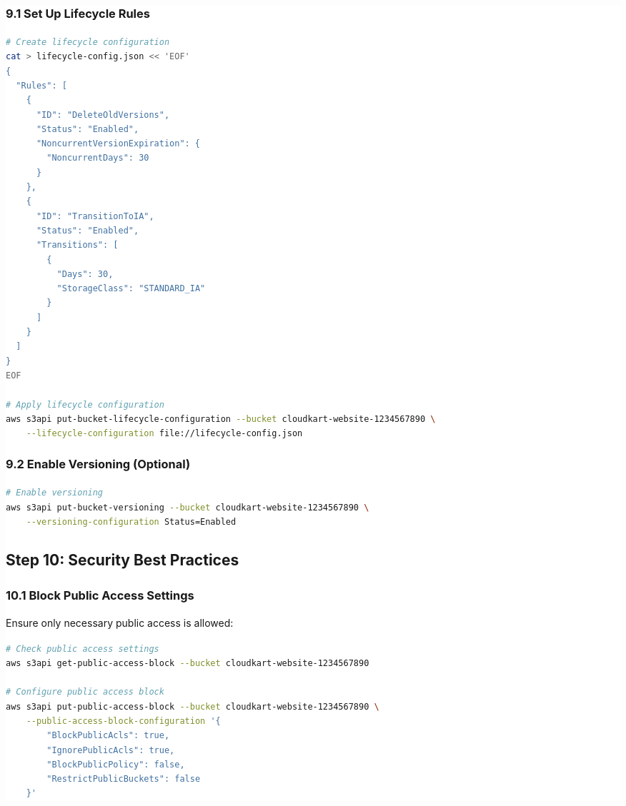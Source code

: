 ### 9.1 Set Up Lifecycle Rules

```bash
# Create lifecycle configuration
cat > lifecycle-config.json << 'EOF'
{
  "Rules": [
    {
      "ID": "DeleteOldVersions",
      "Status": "Enabled",
      "NoncurrentVersionExpiration": {
        "NoncurrentDays": 30
      }
    },
    {
      "ID": "TransitionToIA",
      "Status": "Enabled",
      "Transitions": [
        {
          "Days": 30,
          "StorageClass": "STANDARD_IA"
        }
      ]
    }
  ]
}
EOF

# Apply lifecycle configuration
aws s3api put-bucket-lifecycle-configuration --bucket cloudkart-website-1234567890 \
    --lifecycle-configuration file://lifecycle-config.json
```

### 9.2 Enable Versioning (Optional)

```bash
# Enable versioning
aws s3api put-bucket-versioning --bucket cloudkart-website-1234567890 \
    --versioning-configuration Status=Enabled
```

## Step 10: Security Best Practices

### 10.1 Block Public Access Settings

Ensure only necessary public access is allowed:

```bash
# Check public access settings
aws s3api get-public-access-block --bucket cloudkart-website-1234567890

# Configure public access block
aws s3api put-public-access-block --bucket cloudkart-website-1234567890 \
    --public-access-block-configuration '{
        "BlockPublicAcls": true,
        "IgnorePublicAcls": true,
        "BlockPublicPolicy": false,
        "RestrictPublicBuckets": false
    }'
```
